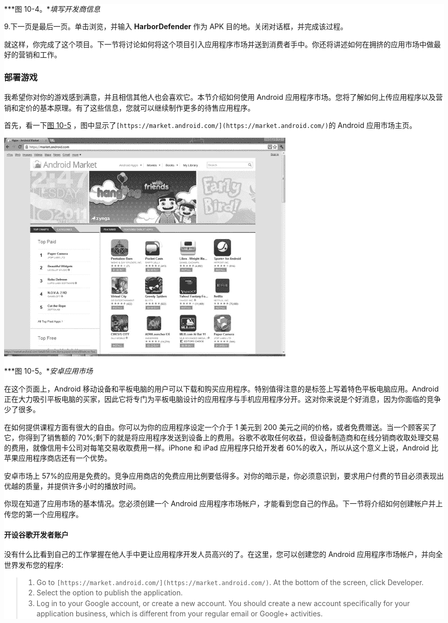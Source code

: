 ***图 10-4。**填写开发商信息*

9.下一页是最后一页。单击浏览，并输入 **HarborDefender** 作为 APK 目的地。关闭对话框，并完成该过程。

就这样，你完成了这个项目。下一节将讨论如何将这个项目引入应用程序市场并送到消费者手中。你还将讲述如何在拥挤的应用市场中做最好的营销和工作。

### 部署游戏

我希望你对你的游戏感到满意，并且相信其他人也会喜欢它。本节介绍如何使用 Android 应用程序市场。您将了解如何上传应用程序以及营销和定价的基本原理。有了这些信息，您就可以继续制作更多的待售应用程序。

首先，看一下[图 10-5](#fig_10_5) ，图中显示了`[https://market.android.com/](https://market.android.com/)`的 Android 应用市场主页。

![images](img/1005.jpg)

***图 10-5。**安卓应用市场*

在这个页面上，Android 移动设备和平板电脑的用户可以下载和购买应用程序。特别值得注意的是标签上写着特色平板电脑应用。Android 正在大力吸引平板电脑的买家，因此它将专门为平板电脑设计的应用程序与手机应用程序分开。这对你来说是个好消息，因为你面临的竞争少了很多。

在如何提供课程方面有很大的自由。你可以为你的应用程序设定一个介于 1 美元到 200 美元之间的价格，或者免费赠送。当一个顾客买了它，你得到了销售额的 70%;剩下的就是将应用程序发送到设备上的费用。谷歌不收取任何收益，但设备制造商和在线分销商收取处理交易的费用，就像信用卡公司对每笔交易收取费用一样。iPhone 和 iPad 应用程序只给开发者 60%的收入，所以从这个意义上说，Android 比苹果应用程序商店还有一个优势。

安卓市场上 57%的应用是免费的。竞争应用商店的免费应用比例要低得多。对你的暗示是，你必须意识到，要求用户付费的节目必须表现出优越的质量，并提供许多小时的播放时间。

你现在知道了应用市场的基本情况。您必须创建一个 Android 应用程序市场帐户，才能看到您自己的作品。下一节将介绍如何创建帐户并上传您的第一个应用程序。

#### 开设谷歌开发者账户

没有什么比看到自己的工作掌握在他人手中更让应用程序开发人员高兴的了。在这里，您可以创建您的 Android 应用程序市场帐户，并向全世界发布您的程序:

> 1.  Go to `[https://market.android.com/](https://market.android.com/)`. At the bottom of the screen, click Developer.
> 2.  Select the option to publish the application.
> 3.  Log in to your Google account, or create a new account. You should create a new account specifically for your application business, which is different from your regular email or Google+ activities.